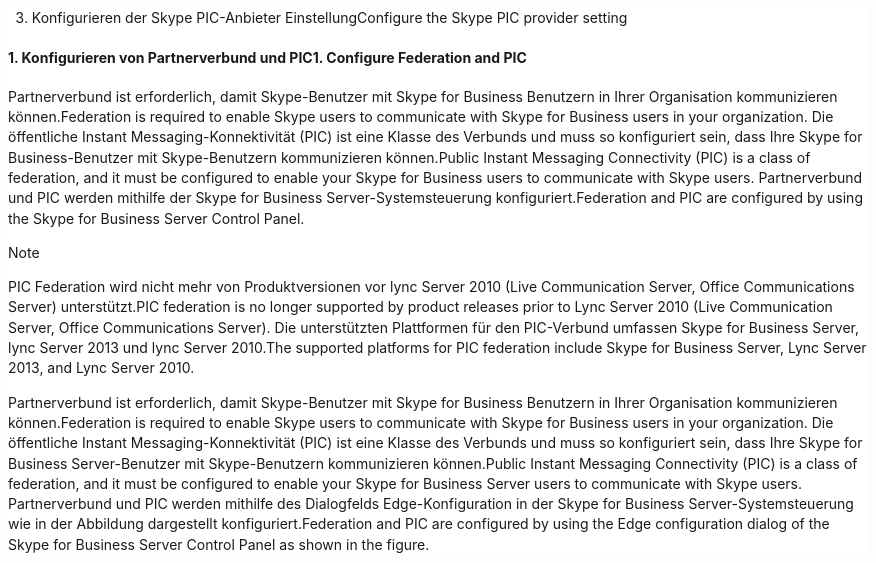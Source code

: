 3. <span data-ttu-id="ca7e0-216">Konfigurieren der Skype PIC-Anbieter Einstellung</span><span class="sxs-lookup"><span data-stu-id="ca7e0-216">Configure the Skype PIC provider setting</span></span>
    
#### <a name="1-configure-federation-and-pic"></a><span data-ttu-id="ca7e0-217">1. Konfigurieren von Partnerverbund und PIC</span><span class="sxs-lookup"><span data-stu-id="ca7e0-217">1. Configure Federation and PIC</span></span>

<span data-ttu-id="ca7e0-218">Partnerverbund ist erforderlich, damit Skype-Benutzer mit Skype for Business Benutzern in Ihrer Organisation kommunizieren können.</span><span class="sxs-lookup"><span data-stu-id="ca7e0-218">Federation is required to enable Skype users to communicate with Skype for Business users in your organization.</span></span> <span data-ttu-id="ca7e0-219">Die öffentliche Instant Messaging-Konnektivität (PIC) ist eine Klasse des Verbunds und muss so konfiguriert sein, dass Ihre Skype for Business-Benutzer mit Skype-Benutzern kommunizieren können.</span><span class="sxs-lookup"><span data-stu-id="ca7e0-219">Public Instant Messaging Connectivity (PIC) is a class of federation, and it must be configured to enable your Skype for Business users to communicate with Skype users.</span></span> <span data-ttu-id="ca7e0-220">Partnerverbund und PIC werden mithilfe der Skype for Business Server-Systemsteuerung konfiguriert.</span><span class="sxs-lookup"><span data-stu-id="ca7e0-220">Federation and PIC are configured by using the Skype for Business Server Control Panel.</span></span>
  
> [!NOTE]
> <span data-ttu-id="ca7e0-221">PIC Federation wird nicht mehr von Produktversionen vor lync Server 2010 (Live Communication Server, Office Communications Server) unterstützt.</span><span class="sxs-lookup"><span data-stu-id="ca7e0-221">PIC federation is no longer supported by product releases prior to Lync Server 2010 (Live Communication Server, Office Communications Server).</span></span> <span data-ttu-id="ca7e0-222">Die unterstützten Plattformen für den PIC-Verbund umfassen Skype for Business Server, lync Server 2013 und lync Server 2010.</span><span class="sxs-lookup"><span data-stu-id="ca7e0-222">The supported platforms for PIC federation include Skype for Business Server, Lync Server 2013, and Lync Server 2010.</span></span> 
  
<span data-ttu-id="ca7e0-223">Partnerverbund ist erforderlich, damit Skype-Benutzer mit Skype for Business Benutzern in Ihrer Organisation kommunizieren können.</span><span class="sxs-lookup"><span data-stu-id="ca7e0-223">Federation is required to enable Skype users to communicate with Skype for Business users in your organization.</span></span> <span data-ttu-id="ca7e0-224">Die öffentliche Instant Messaging-Konnektivität (PIC) ist eine Klasse des Verbunds und muss so konfiguriert sein, dass Ihre Skype for Business Server-Benutzer mit Skype-Benutzern kommunizieren können.</span><span class="sxs-lookup"><span data-stu-id="ca7e0-224">Public Instant Messaging Connectivity (PIC) is a class of federation, and it must be configured to enable your Skype for Business Server users to communicate with Skype users.</span></span> <span data-ttu-id="ca7e0-225">Partnerverbund und PIC werden mithilfe des Dialogfelds Edge-Konfiguration in der Skype for Business Server-Systemsteuerung wie in der Abbildung dargestellt konfiguriert.</span><span class="sxs-lookup"><span data-stu-id="ca7e0-225">Federation and PIC are configured by using the Edge configuration dialog of the Skype for Business Server Control Panel as shown in the figure.</span></span>
  